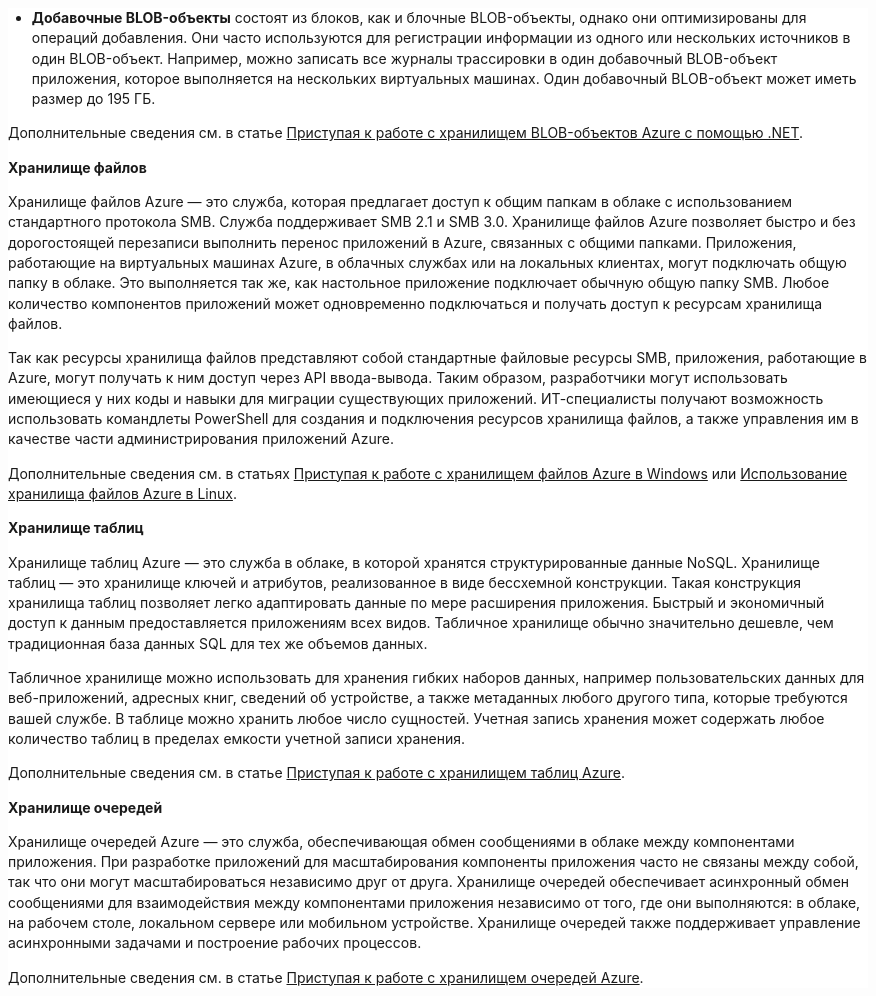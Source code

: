 -   **Добавочные BLOB-объекты** состоят из блоков, как и блочные BLOB-объекты, однако они оптимизированы для операций добавления. Они часто используются для регистрации информации из одного или нескольких источников в один BLOB-объект. Например, можно записать все журналы трассировки в один добавочный BLOB-объект приложения, которое выполняется на нескольких виртуальных машинах. Один добавочный BLOB-объект может иметь размер до 195 ГБ.

Дополнительные сведения см. в статье [Приступая к работе с хранилищем BLOB-объектов Azure с помощью .NET](../../storage/blobs/storage-dotnet-how-to-use-blobs.md).

**Хранилище файлов**

Хранилище файлов Azure — это служба, которая предлагает доступ к общим папкам в облаке с использованием стандартного протокола SMB. Служба поддерживает SMB 2.1 и SMB 3.0. Хранилище файлов Azure позволяет быстро и без дорогостоящей перезаписи выполнить перенос приложений в Azure, связанных с общими папками. Приложения, работающие на виртуальных машинах Azure, в облачных службах или на локальных клиентах, могут подключать общую папку в облаке. Это выполняется так же, как настольное приложение подключает обычную общую папку SMB. Любое количество компонентов приложений может одновременно подключаться и получать доступ к ресурсам хранилища файлов.

Так как ресурсы хранилища файлов представляют собой стандартные файловые ресурсы SMB, приложения, работающие в Azure, могут получать к ним доступ через API ввода-вывода. Таким образом, разработчики могут использовать имеющиеся у них коды и навыки для миграции существующих приложений. ИТ-специалисты получают возможность использовать командлеты PowerShell для создания и подключения ресурсов хранилища файлов, а также управления им в качестве части администрирования приложений Azure.

Дополнительные сведения см. в статьях [Приступая к работе с хранилищем файлов Azure в Windows](../../storage/files/storage-how-to-use-files-windows.md) или [Использование хранилища файлов Azure в Linux](../../storage/files/storage-how-to-use-files-linux.md).

**Хранилище таблиц**

Хранилище таблиц Azure — это служба в облаке, в которой хранятся структурированные данные NoSQL. Хранилище таблиц — это хранилище ключей и атрибутов, реализованное в виде бессхемной конструкции. Такая конструкция хранилища таблиц позволяет легко адаптировать данные по мере расширения приложения. Быстрый и экономичный доступ к данным предоставляется приложениям всех видов. Табличное хранилище обычно значительно дешевле, чем традиционная база данных SQL для тех же объемов данных.

Табличное хранилище можно использовать для хранения гибких наборов данных, например пользовательских данных для веб-приложений, адресных книг, сведений об устройстве, а также метаданных любого другого типа, которые требуются вашей службе. В таблице можно хранить любое число сущностей. Учетная запись хранения может содержать любое количество таблиц в пределах емкости учетной записи хранения.

Дополнительные сведения см. в статье [Приступая к работе с хранилищем таблиц Azure](../../cosmos-db/table-storage-how-to-use-dotnet.md).

**Хранилище очередей**

Хранилище очередей Azure — это служба, обеспечивающая обмен сообщениями в облаке между компонентами приложения. При разработке приложений для масштабирования компоненты приложения часто не связаны между собой, так что они могут масштабироваться независимо друг от друга. Хранилище очередей обеспечивает асинхронный обмен сообщениями для взаимодействия между компонентами приложения независимо от того, где они выполняются: в облаке, на рабочем столе, локальном сервере или мобильном устройстве. Хранилище очередей также поддерживает управление асинхронными задачами и построение рабочих процессов.

Дополнительные сведения см. в статье [Приступая к работе с хранилищем очередей Azure](../../storage/queues/storage-dotnet-how-to-use-queues.md).
